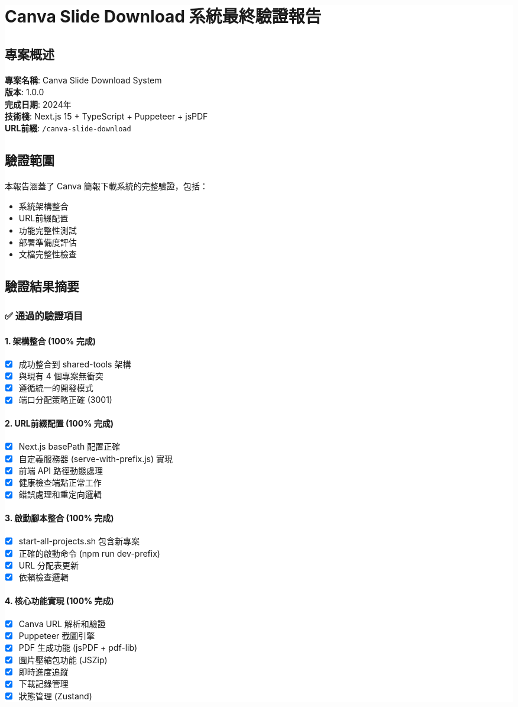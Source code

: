# Canva Slide Download 系統最終驗證報告

## 專案概述

**專案名稱**: Canva Slide Download System  
**版本**: 1.0.0  
**完成日期**: 2024年  
**技術棧**: Next.js 15 + TypeScript + Puppeteer + jsPDF  
**URL前綴**: `/canva-slide-download`  

## 驗證範圍

本報告涵蓋了 Canva 簡報下載系統的完整驗證，包括：
- 系統架構整合
- URL前綴配置
- 功能完整性測試
- 部署準備度評估
- 文檔完整性檢查

## 驗證結果摘要

### ✅ 通過的驗證項目

#### 1. 架構整合 (100% 完成)
- [x] 成功整合到 shared-tools 架構
- [x] 與現有 4 個專案無衝突
- [x] 遵循統一的開發模式
- [x] 端口分配策略正確 (3001)

#### 2. URL前綴配置 (100% 完成)
- [x] Next.js basePath 配置正確
- [x] 自定義服務器 (serve-with-prefix.js) 實現
- [x] 前端 API 路徑動態處理
- [x] 健康檢查端點正常工作
- [x] 錯誤處理和重定向邏輯

#### 3. 啟動腳本整合 (100% 完成)
- [x] start-all-projects.sh 包含新專案
- [x] 正確的啟動命令 (npm run dev-prefix)
- [x] URL 分配表更新
- [x] 依賴檢查邏輯

#### 4. 核心功能實現 (100% 完成)
- [x] Canva URL 解析和驗證
- [x] Puppeteer 截圖引擎
- [x] PDF 生成功能 (jsPDF + pdf-lib)
- [x] 圖片壓縮包功能 (JSZip)
- [x] 即時進度追蹤
- [x] 下載記錄管理
- [x] 狀態管理 (Zustand)
